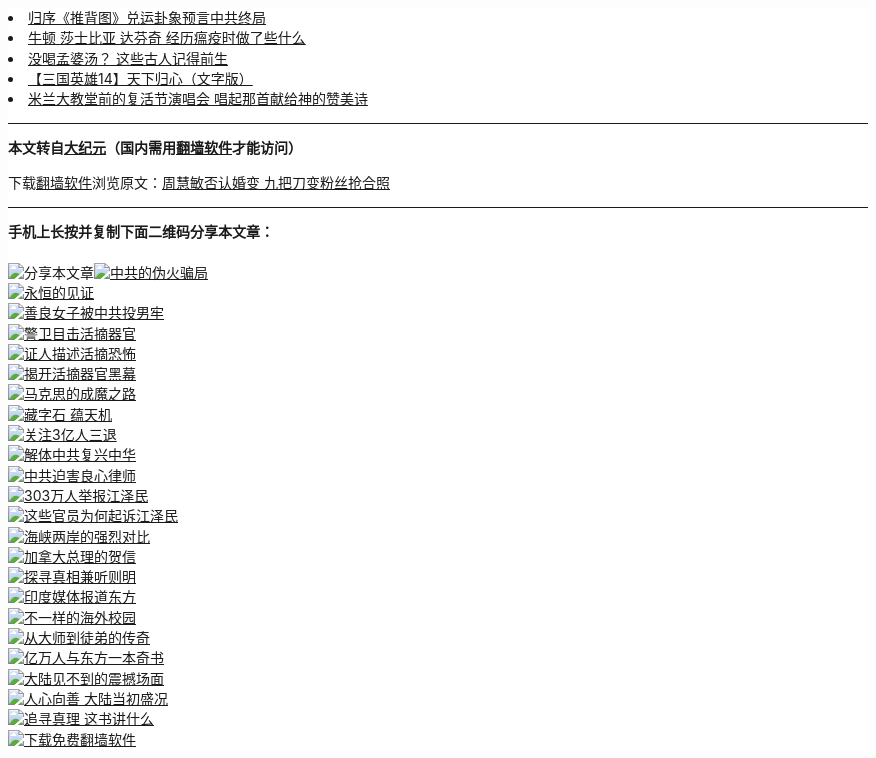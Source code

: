 <li><a href="/gb/20/4/11/n12022064.md#1">归序《推背图》兑运卦象预言中共终局</a></li>
<li><a href="/gb/20/4/11/n12021603.md#1">牛顿 莎士比亚 达芬奇 经历瘟疫时做了些什么</a></li>
<li><a href="/gb/20/4/15/n12033701.md#1">没喝孟婆汤？ 这些古人记得前生</a></li>
<li><a href="/gb/20/2/19/n11880841.md#1">【三国英雄14】天下归心（文字版）</a></li>
<li><a href="/gb/20/4/14/n12030662.md#1">米兰大教堂前的复活节演唱会 唱起那首献给神的赞美诗</a></li>
<hr>

<strong>本文转自<a href="https://www.epochtimes.com">大纪元</a>（国内需用<a href="https://github.com/bannedbook/fanqiang/wiki">翻墙软件</a>才能访问）</strong><p>下载<a href="https://github.com/bannedbook/fanqiang/wiki">翻墙软件</a>浏览原文：<a href="https://www.epochtimes.com/gb/14/1/17/n4062156.htm">周慧敏否认婚变 九把刀变粉丝抢合照</a></p><hr>

<strong>手机上长按并复制下面二维码分享本文章：</strong><br><br><img src="http://d1p1.ip.zn2.us/v.php?action=qrcode&url=/gb/14/1/17/n4062156.md%231" title="分享本文章"></td><td VALIGN=TOP><a href="/gb/16/1/21/n4622075.md?dfh#1" target="_blank"><img src="https://raw.githubusercontent.com/aopp286/djy/master/gb/300/wei-f1.jpg" title="中共的伪火骗局"  alt="中共的伪火骗局"></a><br><a href="https://github.com/aopp286/www/blob/master/README.md?dfh#9" target="_blank"><img src="https://raw.githubusercontent.com/aopp286/djy/master/gb/300/yong-h.jpg" title="永恒的见证"  alt="永恒的见证"></a><br><a href="/gb/13/9/29/n3974789.md?dfh#1" target="_blank"><img src="https://raw.githubusercontent.com/aopp286/djy/master/gb/300/shang-lnz.jpg" title="善良女子被中共投男牢"  alt="善良女子被中共投男牢"></a><br><a href="/gb/16/3/16/n4663449.md?dfh#1" target="_blank"><img src="https://raw.githubusercontent.com/aopp286/djy/master/gb/300/huo-z3.jpg" title="警卫目击活摘器官"  alt="警卫目击活摘器官"></a><br><a href="/gb/16/8/7/n8177641.md?dfh#1" target="_blank"><img src="https://raw.githubusercontent.com/aopp286/djy/master/gb/300/huo-z4.jpg" title="证人描述活摘恐怖"  alt="证人描述活摘恐怖"></a><br><a href="/gb/10/4/19/n2881569.md?dfh#1" target="_blank"><img src="https://raw.githubusercontent.com/aopp286/djy/master/gb/300/huo-z1.jpg" title="揭开活摘器官黑幕"  alt="揭开活摘器官黑幕"></a><br><a href="/gb/10/11/7/n3077476.md?dfh#1" target="_blank"><img src="https://raw.githubusercontent.com/aopp286/djy/master/gb/300/ma-ks.jpg" title="马克思的成魔之路"  alt="马克思的成魔之路"></a><br><a href="/gb/14/6/9/n4173977.md?dfh#1" target="_blank"><img src="https://raw.githubusercontent.com/aopp286/djy/master/gb/300/chang-zs.jpg" title="藏字石 蕴天机"  alt="藏字石 蕴天机"></a><br><a href="/gb/18/5/10/n10381511.md?dfh#1" target="_blank"><img src="https://raw.githubusercontent.com/aopp286/djy/master/gb/300/st1.jpg" title="关注3亿人三退"  alt="关注3亿人三退"></a><br><a href="/gb/18/3/21/n10237682.md?dfh#1" target="_blank"><img src="https://raw.githubusercontent.com/aopp286/djy/master/gb/300/jie-t.jpg" title="解体中共复兴中华"  alt="解体中共复兴中华"></a><br><a href="/gb/9/2/9/n2422991.md?dfh#1" target="_blank"><img src="https://raw.githubusercontent.com/aopp286/djy/master/gb/300/gao-zs.jpg" title="中共迫害良心律师"  alt="中共迫害良心律师"></a><br><a href="/gb/18/12/9/n10900044.md?dfh#1" target="_blank"><img src="https://raw.githubusercontent.com/aopp286/djy/master/gb/300/sj1.jpg" title="303万人举报江泽民"  alt="303万人举报江泽民"></a><br><a href="/gb/18/8/28/n10672014.md?dfh#1" target="_blank"><img src="https://raw.githubusercontent.com/aopp286/djy/master/gb/300/sj2.jpg" title="这些官员为何起诉江泽民"  alt="这些官员为何起诉江泽民"></a><br><a href="/gb/8/12/18/n2367165.md?dfh#1" target="_blank"><img src="https://raw.githubusercontent.com/aopp286/djy/master/gb/300/liangan.jpg" title="海峡两岸的强烈对比"  alt="海峡两岸的强烈对比"></a><br><a href="/gb/15/12/10/n4593139.md?dfh#1" target="_blank"><img src="https://raw.githubusercontent.com/aopp286/djy/master/gb/300/jia-ndzl.jpg" title="加拿大总理的贺信"  alt="加拿大总理的贺信"></a><br><a href="/gb/11/6/17/n3289382.md?dfh#1" target="_blank"><img src="https://raw.githubusercontent.com/aopp286/djy/master/gb/300/xiao-wd.jpg" title="探寻真相兼听则明"  alt="探寻真相兼听则明"></a><br><a href="/gb/18/10/27/n10812623.md?dfh#1" target="_blank"><img src="https://raw.githubusercontent.com/aopp286/djy/master/gb/300/yindu.jpg" title="印度媒体报道东方"  alt="印度媒体报道东方"></a><br><a href="/gb/18/6/9/n10469652.md?dfh#1" target="_blank"><img src="https://raw.githubusercontent.com/aopp286/djy/master/gb/300/xie-j.jpg" title="不一样的海外校园"  alt="不一样的海外校园"></a><br><a href="/gb/7/4/5/n1669415.md?dfh#1" target="_blank"><img src="https://raw.githubusercontent.com/aopp286/djy/master/gb/300/li-up.jpg" title="从大师到徒弟的传奇"  alt="从大师到徒弟的传奇"></a><br><a href="/gb/17/5/26/n9191512.md?dfh#1" target="_blank"><img src="https://raw.githubusercontent.com/aopp286/djy/master/gb/300/zfl2.jpg" title="亿万人与东方一本奇书"  alt="亿万人与东方一本奇书"></a><br><a href="/gb/13/11/27/n4020290.md?dfh#1" target="_blank"><img src="https://raw.githubusercontent.com/aopp286/djy/master/gb/300/zhen-h.jpg" title="大陆见不到的震撼场面"  alt="大陆见不到的震撼场面"></a><br><a href="/gb/15/7/17/n4482910.md?dfh#1" target="_blank"><img src="https://raw.githubusercontent.com/aopp286/djy/master/gb/300/dalu-sk.jpg" title="人心向善 大陆当初盛况"  alt="人心向善 大陆当初盛况"></a><br><a href="/gb/19/1/5/n10955468.md?dfh#1" target="_blank"><img src="https://raw.githubusercontent.com/aopp286/djy/master/gb/300/zfl1.jpg" title="追寻真理 这书讲什么"  alt="追寻真理 这书讲什么"></a><br><a href="https://github.com/bannedbook/fanqiang/wiki" target="_blank"><img src="https://raw.githubusercontent.com/aopp286/djy/master/gb/300/fq1.jpg" title="下载免费翻墙软件"  alt="下载免费翻墙软件"></a><br></td></tr></table>
